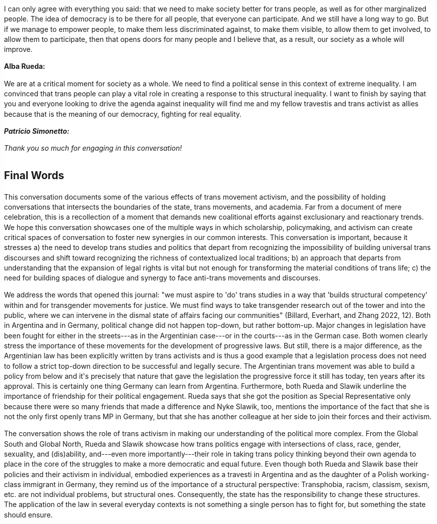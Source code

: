 I can only agree with everything you said: that we need to make society better for trans people, as well as for other marginalized people. The idea of democracy is to be there for all people, that everyone can participate. And we still have a long way to go. But if we manage to empower people, to make them less discriminated against, to make them visible, to allow them to get involved, to allow them to participate, then that opens doors for many people and I believe that, as a result, our society as a whole will improve.

**Alba Rueda:**

We are at a critical moment for society as a whole. We need to find a political sense in this context of extreme inequality. I am convinced that trans people can play a vital role in creating a response to this structural inequality. I want to finish by saying that you and everyone looking to drive the agenda against inequality will find me and my fellow travestis and trans activist as allies because that is the meaning of our democracy, fighting for real equality.

**_Patricio Simonetto:_**

*Thank you so much for engaging in this conversation!*

## Final Words

This conversation documents some of the various effects of trans movement activism, and the possibility of holding conversations that intersects the boundaries of the state, trans movements, and academia. Far from a document of mere celebration, this is a recollection of a moment that demands new coalitional efforts against exclusionary and reactionary trends. We hope this conversation showcases one of the multiple ways in which scholarship, policymaking, and activism can create critical spaces of conversation to foster new synergies in our common interests. This conversation is important, because it stresses a) the need to develop trans studies and politics that depart from recognizing the impossibility of building universal trans discourses and shift toward recognizing the richness of contextualized local traditions; b) an approach that departs from understanding that the expansion of legal rights is vital but not enough for transforming the material conditions of trans life; c) the need for building spaces of dialogue and synergy to face anti-trans movements and discourses.

We address the words that opened this journal: "we must aspire to 'do' trans studies in a way that 'builds structural competency' within and for transgender movements for justice. We must find ways to take transgender research out of the tower and into the public, where we can intervene in the dismal state of affairs facing our communities" (Billard, Everhart, and Zhang 2022, 12). Both in Argentina and in Germany, political change did not happen top-down, but rather bottom-up. Major changes in legislation have been fought for either in the streets---as in the Argentinian case---or in the courts---as in the German case. Both women clearly stress the importance of these movements for the development of progressive laws. But still, there is a major difference, as the Argentinian law has been explicitly written by trans activists and is thus a good example that a legislation process does not need to follow a strict top-down direction to be successful and legally secure. The Argentinian trans movement was able to build a policy from below and it's precisely that nature that gave the legislation the progressive force it still has today, ten years after its approval. This is certainly one thing Germany can learn from Argentina. Furthermore, both Rueda and Slawik underline the importance of friendship for their political engagement. Rueda says that she got the position as Special Representative only because there were so many friends that made a difference and Nyke Slawik, too, mentions the importance of the fact that she is not the only first openly trans MP in Germany, but that she has another colleague at her side to join their forces and their activism.

The conversation shows the role of trans activism in making our understanding of the political more complex. From the Global South and Global North, Rueda and Slawik showcase how trans politics engage with intersections of class, race, gender, sexuality, and (dis)ability, and---even more importantly---their role in taking trans policy thinking beyond their own agenda to place in the core of the struggles to make a more democratic and equal future. Even though both Rueda and Slawik base their policies and their activism in individual, embodied experiences as a travesti in Argentina and as the daughter of a Polish working-class immigrant in Germany, they remind us of the importance of a structural perspective: Transphobia, racism, classism, sexism, etc. are not individual problems, but structural ones. Consequently, the state has the responsibility to change these structures. The application of the law in several everyday contexts is not something a single person has to fight for, but something the state should ensure.
